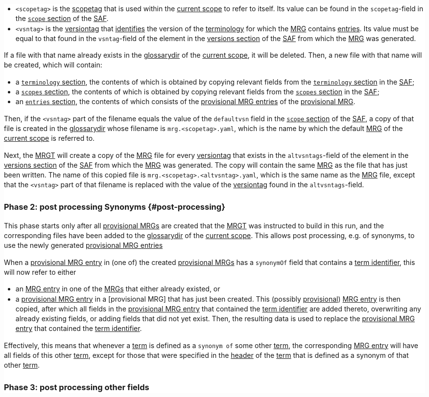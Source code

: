 - `<scopetag>` is the [scopetag](@) that is used within the [current scope](@) to refer to itself. Its value can be found in the `scopetag`-field in the [`scope` section](docs/specs/files/saf#terminology) of the [SAF](@).
- `<vsntag>` is the [versiontag](@) that [identifies](@) the version of the [terminology](@) for which the [MRG](@) contains [entries](mrg-entry@). Its value must be equal to that found in the `vsntag`-field of the element in the [versions section](/docs/specs/files/saf#versions) of the [SAF](@) from which the [MRG](@) was generated.

If a file with that name already exists in the [glossarydir](@) of the [current scope](@), it will be deleted. Then, a new file with that name will be created, which will contain:

- a [`terminology` section](/docs/specs/files/mrg#terminology), the contents of which is obtained by copying relevant fields from the [`terminology` section](/docs/specs/files/saf#terminology) in the [SAF](@);
- a [`scopes` section](/docs/specs/files/mrg#scopes), the contents of which is obtained by copying relevant fields from the [`scopes` section](/tev2-specifications/docs/specs/files/saf#scopes) in the [SAF](@);
- an [`entries` section]((/docs/specs/files/mrg#terminology)), the contents of which consists of the [provisional MRG entries](@) of the [provisional MRG](@).

Then, if the `<vsntag>` part of the filename equals the value of the `defaultvsn` field in the [`scope` section](docs/specs/files/saf#terminology) of the [SAF](@), a copy of that file is created in the [glossarydir](@) whose filename is `mrg.<scopetag>.yaml`, which is the name by which the default [MRG](@) of the [current scope](@) is referred to.

Next, the [MRGT](@) will create a copy of the [MRG](@) file for every [versiontag](@) that exists in the `altvsntags`-field of the element in the [versions section](/docs/specs/files/saf#versions) of the [SAF](@) from which the [MRG](@) was generated. The copy will contain the same [MRG](@) as the file that has just been written. The name of this copied file is `mrg.<scopetag>.<altvsntag>.yaml`, which is the same name as the [MRG](@) file, except that the `<vsntag>` part of that filename is replaced with the value of the [versiontag](@) found in the `altvsntags`-field.

### Phase 2: post processing Synonyms {#post-processing}

This phase starts only after all [provisional MRGs](@) are created that the [MRGT](@) was instructed to build in this run, and the corresponding files have been added to the [glossarydir](@) of the [current scope](@). This allows post processing, e.g. of synonyms, to use the newly generated [provisional MRG entries](@)

When a [provisional MRG entry](@) in (one of) the created [provisional MRGs](@) has a `synonymOf` field that contains a [term identifier](@), this will now refer to either

- an [MRG entry](@) in one of the [MRGs](@) that either already existed, or
- a [provisional MRG entry](@) in a [provisional MRG] that has just been created.
This (possibly [provisional](provisional-mrg-entry@)) [MRG entry](@) is then copied, after which all fields in the [provisional MRG entry](@) that contained the [term identifier](@) are added thereto, overwriting any already existing fields, or adding fields that did not yet exist. Then, the resulting data is used to replace the [provisional MRG entry](@) that contained the [term identifier](@).

Effectively, this means that whenever a [term](@) is defined as a `synonym of` some other [term](@), the corresponding [MRG entry](@) will have all fields of this other [term](@), except for those that were specified in the [header](@) of the [term](@) that is defined as a synonym of that other [term](@).

### Phase 3: post processing other fields


[^1]: The [MRGT](@) MUST NOT start by overwriting files that contain an [MRG](@), as they should remain available as a (possible) source for copying [MRG entries](@) from during the construction of one or more [provisional MRGs](@). Writing the actual files should be done after all [provisional MRGs](@) have been constructed.
[^1]: Two (or more) [MRG entries](@) cannot have the same value in their `termid` fields. Therefore, if an [MRG entry](@) is added whose value in its `termid` field already exists with an [MRG entry](@) that is already in the [provisional MRG](@), then this latter [entry](mrg-entry@) will be discarded, after which the new [entry](mrg-entry@) is added.
[^previous]: The algorithm ensures that an [MRG entry](@) for a [term](@) that is a [synonym](@) of another [term](@) identical to the [MRG entry](@) for that other [term](@), but if the [curated text](@) that specifies the [synonym](@) has additional [front matter](@) (e.g. a slightly modified `glossaryText` field), that [front matter](@) is retained in the [MRG entry](@). It is up to the [author](@) of the [curated text](@) to make sure this does not pose any problems, and up to the [ICT](@) to do appropriate checks.
